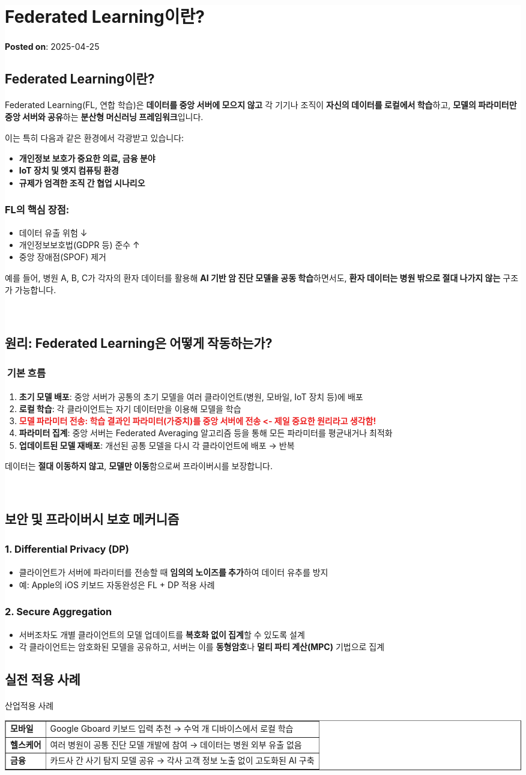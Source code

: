 # Federated Learning이란?
**Posted on**: 2025-04-25

<h2>Federated Learning이란?</h2>
<p>Federated Learning(FL, 연합 학습)은 <b>데이터를 중앙 서버에 모으지 않고</b> 각 기기나 조직이 <b>자신의 데이터를 로컬에서 학습</b>하고, <b>모델의 파라미터만 중앙 서버와 공유</b>하는 <b>분산형 머신러닝 프레임워크</b>입니다.</p>
<p>이는 특히 다음과 같은 환경에서 각광받고 있습니다:</p>
<ul>
<li><b>개인정보 보호가 중요한 의료, 금융 분야</b></li>
<li><b>IoT 장치 및 엣지 컴퓨팅 환경</b></li>
<li><b>규제가 엄격한 조직 간 협업 시나리오</b></li>
</ul>
<h3>  FL의 핵심 장점:</h3>
<ul>
<li>데이터 유출 위험 &darr;</li>
<li>개인정보보호법(GDPR 등) 준수 &uarr;</li>
<li>중앙 장애점(SPOF) 제거</li>
</ul>
<p>예를 들어, 병원 A, B, C가 각자의 환자 데이터를 활용해 <b>AI 기반 암 진단 모델을 공동 학습</b>하면서도, <b>환자 데이터는 병원 밖으로 절대 나가지 않는</b> 구조가 가능합니다.</p>
<p>&nbsp;</p>
<h2>  원리: Federated Learning은 어떻게 작동하는가?</h2>
<h3> ️ 기본 흐름</h3>
<ol>
<li><b>초기 모델 배포</b>: 중앙 서버가 공통의 초기 모델을 여러 클라이언트(병원, 모바일, IoT 장치 등)에 배포</li>
<li><b>로컬 학습</b>: 각 클라이언트는 자기 데이터만을 이용해 모델을 학습</li>
<li><span style="color: #ee2323;"><b>모델 파라미터 전송: 학습 결과인 파라미터(가중치)를 중앙 서버에 전송 &lt;- 제일 중요한 원리라고 생각함!</b></span></li>
<li><b>파라미터 집계</b>: 중앙 서버는 Federated Averaging 알고리즘 등을 통해 모든 파라미터를 평균내거나 최적화</li>
<li><b>업데이트된 모델 재배포</b>: 개선된 공통 모델을 다시 각 클라이언트에 배포 &rarr; 반복</li>
</ol>
<p>  데이터는 <b>절대 이동하지 않고</b>, <b>모델만 이동</b>함으로써 프라이버시를 보장합니다.</p>
<p>&nbsp;</p>
<h2>  보안 및 프라이버시 보호 메커니즘</h2>
<h3>  1. Differential Privacy (DP)</h3>
<ul>
<li>클라이언트가 서버에 파라미터를 전송할 때 <b>임의의 노이즈를 추가</b>하여 데이터 유추를 방지</li>
<li>예: Apple의 iOS 키보드 자동완성은 FL + DP 적용 사례</li>
</ul>
<h3>  2. Secure Aggregation</h3>
<ul>
<li>서버조차도 개별 클라이언트의 모델 업데이트를 <b>복호화 없이 집계</b>할 수 있도록 설계</li>
<li>각 클라이언트는 암호화된 모델을 공유하고, 서버는 이를 <b>동형암호</b>나 <b>멀티 파티 계산(MPC)</b> 기법으로 집계</li>
</ul>
<h2>  실전 적용 사례</h2>
<div><span></span>
<div>산업적용 사례
<table border="1" style="border-collapse: collapse; width: 100%;">
<tbody>
<tr>
<td><b>모바일</b></td>
<td>Google Gboard 키보드 입력 추천 &rarr; 수억 개 디바이스에서 로컬 학습</td>
</tr>
<tr>
<td><b>헬스케어</b></td>
<td>여러 병원이 공통 진단 모델 개발에 참여 &rarr; 데이터는 병원 외부 유출 없음</td>
</tr>
<tr>
<td><b>금융</b></td>
<td>카드사 간 사기 탐지 모델 공유 &rarr; 각사 고객 정보 노출 없이 고도화된 AI 구축</td>
</tr>
</tbody>